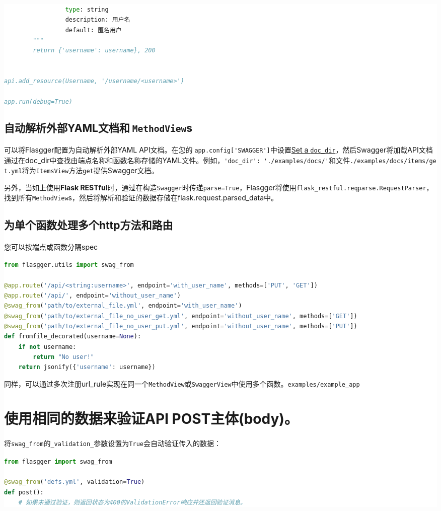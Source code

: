 ```python
                 type: string
                 description: 用户名
                 default: 匿名用户
        """
        return {'username': username}, 200


api.add_resource(Username, '/username/<username>')

app.run(debug=True)

```

## 自动解析外部YAML文档和 `MethodView`s

可以将Flasgger配置为自动解析外部YAML API文档。在您的 `app.config['SWAGGER']`中设置[Set a `doc_dir`](https://github.com/rochacbruno/flasgger/blob/aaef05c17cc559d01b7436211093463642eb6ae2/examples/parsed_view_func.py#L16)，然后Swagger将加载API文档通过在doc_dir中查找由端点名称和函数名称存储的YAML文件。例如，`'doc_dir': './examples/docs/'`和文件`./examples/docs/items/get.yml`将为`ItemsView`方法`get`提供Swagger文档。

另外，当如上使用**Flask RESTful**时，通过在构造`Swagger`时传递`parse=True`，Flasgger将使用`flask_restful.reqparse.RequestParser`，找到所有`MethodView`s，然后将解析和验证的数据存储在flask.request.parsed_data中。

## 为单个函数处理多个http方法和路由

您可以按端点或函数分隔spec

```python
from flasgger.utils import swag_from

@app.route('/api/<string:username>', endpoint='with_user_name', methods=['PUT', 'GET'])
@app.route('/api/', endpoint='without_user_name')
@swag_from('path/to/external_file.yml', endpoint='with_user_name')
@swag_from('path/to/external_file_no_user_get.yml', endpoint='without_user_name', methods=['GET'])
@swag_from('path/to/external_file_no_user_put.yml', endpoint='without_user_name', methods=['PUT'])
def fromfile_decorated(username=None):
    if not username:
        return "No user!"
    return jsonify({'username': username})
```

同样，可以通过多次注册url_rule实现在同一个`MethodView`或`SwaggerView`中使用多个函数。`examples/example_app`


# 使用相同的数据来验证API POST主体(body)。

将`swag_from`的`_validation_`参数设置为`True`会自动验证传入的数据：

```python
from flasgger import swag_from

@swag_from('defs.yml', validation=True)
def post():
    # 如果未通过验证，则返回状态为400的ValidationError响应并还返回验证消息。
```
